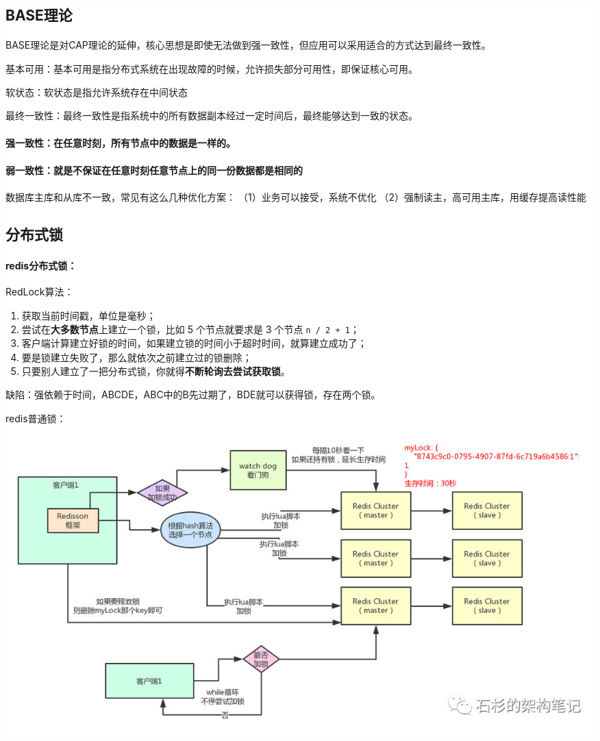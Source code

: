## BASE理论

BASE理论是对CAP理论的延伸，核心思想是即使无法做到强一致性，但应用可以采用适合的方式达到最终一致性。

基本可用：基本可用是指分布式系统在出现故障的时候，允许损失部分可用性，即保证核心可用。

软状态：软状态是指允许系统存在中间状态

最终一致性：最终一致性是指系统中的所有数据副本经过一定时间后，最终能够达到一致的状态。

#### 强一致性：在任意时刻，所有节点中的数据是一样的。

#### 弱一致性：就是不保证在任意时刻任意节点上的同一份数据都是相同的

数据库主库和从库不一致，常见有这么几种优化方案：
（1）业务可以接受，系统不优化
（2）强制读主，高可用主库，用缓存提高读性能
## 分布式锁

#### redis分布式锁：

RedLock算法：

1. 获取当前时间戳，单位是毫秒；
2. 尝试在**大多数节点**上建立一个锁，比如 5 个节点就要求是 3 个节点 `n / 2 + 1`；
3. 客户端计算建立好锁的时间，如果建立锁的时间小于超时时间，就算建立成功了；
4. 要是锁建立失败了，那么就依次之前建立过的锁删除；
5. 只要别人建立了一把分布式锁，你就得**不断轮询去尝试获取锁**。

缺陷：强依赖于时间，ABCDE，ABC中的B先过期了，BDE就可以获得锁，存在两个锁。

redis普通锁：![](md\84.png)
